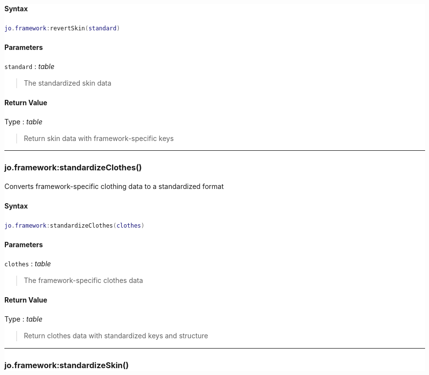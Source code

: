 #### Syntax

```lua
jo.framework:revertSkin(standard)
```

#### Parameters

`standard` : _table_

> The standardized skin data
>


#### Return Value

Type : _table_

> Return skin data with framework-specific keys





---

### <Badge type="server" text="Server" /> jo.framework:standardizeClothes()



Converts framework-specific clothing data to a standardized format <br>



#### Syntax

```lua
jo.framework:standardizeClothes(clothes)
```

#### Parameters

`clothes` : _table_

> The framework-specific clothes data
>


#### Return Value

Type : _table_

> Return clothes data with standardized keys and structure





---

### <Badge type="server" text="Server" /> jo.framework:standardizeSkin()
